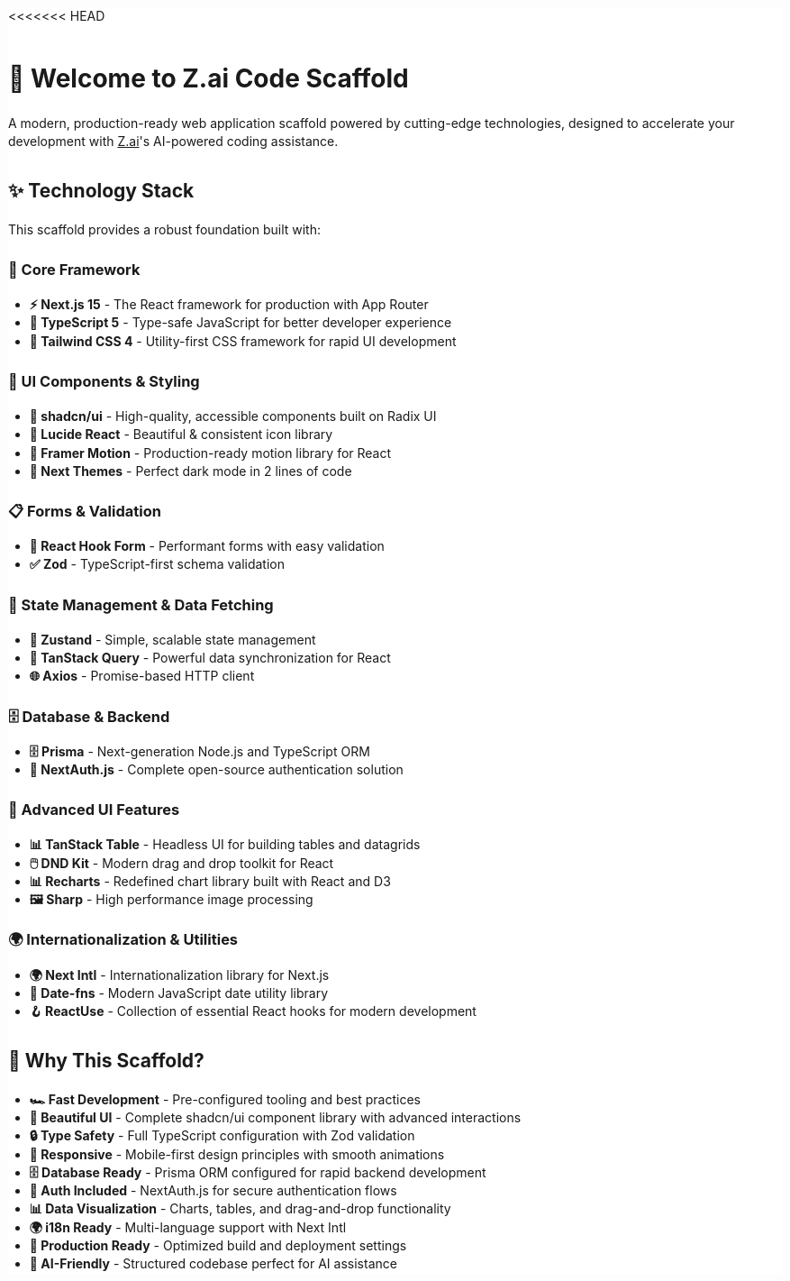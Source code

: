 <<<<<<< HEAD
# 🚀 Welcome to Z.ai Code Scaffold

A modern, production-ready web application scaffold powered by cutting-edge technologies, designed to accelerate your development with [Z.ai](https://chat.z.ai)'s AI-powered coding assistance.

## ✨ Technology Stack

This scaffold provides a robust foundation built with:

### 🎯 Core Framework
- **⚡ Next.js 15** - The React framework for production with App Router
- **📘 TypeScript 5** - Type-safe JavaScript for better developer experience
- **🎨 Tailwind CSS 4** - Utility-first CSS framework for rapid UI development

### 🧩 UI Components & Styling
- **🧩 shadcn/ui** - High-quality, accessible components built on Radix UI
- **🎯 Lucide React** - Beautiful & consistent icon library
- **🌈 Framer Motion** - Production-ready motion library for React
- **🎨 Next Themes** - Perfect dark mode in 2 lines of code

### 📋 Forms & Validation
- **🎣 React Hook Form** - Performant forms with easy validation
- **✅ Zod** - TypeScript-first schema validation

### 🔄 State Management & Data Fetching
- **🐻 Zustand** - Simple, scalable state management
- **🔄 TanStack Query** - Powerful data synchronization for React
- **🌐 Axios** - Promise-based HTTP client

### 🗄️ Database & Backend
- **🗄️ Prisma** - Next-generation Node.js and TypeScript ORM
- **🔐 NextAuth.js** - Complete open-source authentication solution

### 🎨 Advanced UI Features
- **📊 TanStack Table** - Headless UI for building tables and datagrids
- **🖱️ DND Kit** - Modern drag and drop toolkit for React
- **📊 Recharts** - Redefined chart library built with React and D3
- **🖼️ Sharp** - High performance image processing

### 🌍 Internationalization & Utilities
- **🌍 Next Intl** - Internationalization library for Next.js
- **📅 Date-fns** - Modern JavaScript date utility library
- **🪝 ReactUse** - Collection of essential React hooks for modern development

## 🎯 Why This Scaffold?

- **🏎️ Fast Development** - Pre-configured tooling and best practices
- **🎨 Beautiful UI** - Complete shadcn/ui component library with advanced interactions
- **🔒 Type Safety** - Full TypeScript configuration with Zod validation
- **📱 Responsive** - Mobile-first design principles with smooth animations
- **🗄️ Database Ready** - Prisma ORM configured for rapid backend development
- **🔐 Auth Included** - NextAuth.js for secure authentication flows
- **📊 Data Visualization** - Charts, tables, and drag-and-drop functionality
- **🌍 i18n Ready** - Multi-language support with Next Intl
- **🚀 Production Ready** - Optimized build and deployment settings
- **🤖 AI-Friendly** - Structured codebase perfect for AI assistance

